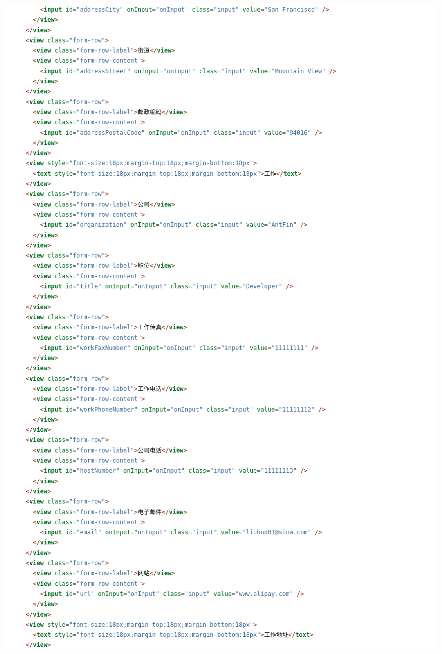```html
          <input id="addressCity" onInput="onInput" class="input" value="San Francisco" />
        </view>
      </view>
      <view class="form-row">
        <view class="form-row-label">街道</view>
        <view class="form-row-content">
          <input id="addressStreet" onInput="onInput" class="input" value="Mountain View" />
        </view>
      </view>
      <view class="form-row">
        <view class="form-row-label">邮政编码</view>
        <view class="form-row-content">
          <input id="addressPostalCode" onInput="onInput" class="input" value="94016" />
        </view>
      </view>
      <view style="font-size:18px;margin-top:18px;margin-bottom:18px">
        <text style="font-size:18px;margin-top:18px;margin-bottom:18px">工作</text>
      </view>
      <view class="form-row">
        <view class="form-row-label">公司</view>
        <view class="form-row-content">
          <input id="organization" onInput="onInput" class="input" value="AntFin" />
        </view>
      </view>
      <view class="form-row">
        <view class="form-row-label">职位</view>
        <view class="form-row-content">
          <input id="title" onInput="onInput" class="input" value="Developer" />
        </view>
      </view>
      <view class="form-row">
        <view class="form-row-label">工作传真</view>
        <view class="form-row-content">
          <input id="workFaxNumber" onInput="onInput" class="input" value="11111111" />
        </view>
      </view>
      <view class="form-row">
        <view class="form-row-label">工作电话</view>
        <view class="form-row-content">
          <input id="workPhoneNumber" onInput="onInput" class="input" value="11111112" />
        </view>
      </view>
      <view class="form-row">
        <view class="form-row-label">公司电话</view>
        <view class="form-row-content">
          <input id="hostNumber" onInput="onInput" class="input" value="11111113" />
        </view>
      </view>
      <view class="form-row">
        <view class="form-row-label">电子邮件</view>
        <view class="form-row-content">
          <input id="email" onInput="onInput" class="input" value="liuhuo01@sina.com" />
        </view>
      </view>
      <view class="form-row">
        <view class="form-row-label">网站</view>
        <view class="form-row-content">
          <input id="url" onInput="onInput" class="input" value="www.alipay.com" />
        </view>
      </view>
      <view style="font-size:18px;margin-top:18px;margin-bottom:18px">
        <text style="font-size:18px;margin-top:18px;margin-bottom:18px">工作地址</text>
      </view>
```